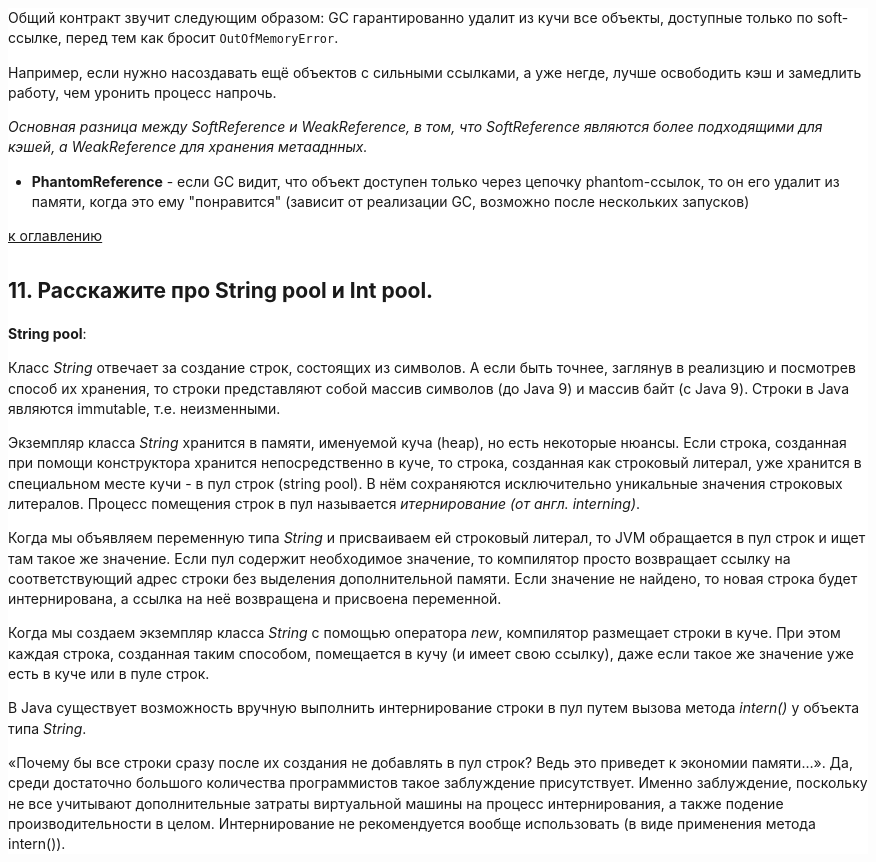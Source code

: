 Общий контракт звучит следующим образом: GC гарантированно удалит из кучи все объекты, доступные только по soft-ссылке,
перед тем как бросит `OutOfMemoryError`.

Например, если нужно насоздавать ещё объектов с сильными ссылками, а уже негде, лучше освободить кэш и замедлить работу,
чем уронить процесс напрочь.

*Основная разница между SoftReference и WeakReference, в том, что SoftReference являются более подходящими для кэшей, а 
WeakReference для хранения метааднных.*

+ **PhantomReference** - если GC видит, что объект доступен только через цепочку phantom-ссылок, то он его удалит из 
  памяти, когда это ему "понравится" (зависит от реализации GC, возможно после нескольких запусков)

[к оглавлению](#garbage-collection)

## 11. Расскажите про String pool и Int pool.

**String pool**:

Класс *String* отвечает за создание строк, состоящих из символов. А если быть точнее, заглянув в реализцию и посмотрев
способ их хранения, то строки представляют собой массив символов (до Java 9) и массив байт (с Java 9). Строки в Java 
являются immutable, т.е. неизменными.

Экземпляр класса *String* хранится в памяти, именуемой куча (heap), но есть некоторые нюансы. Если строка, созданная при
помощи конструктора хранится непосредственно в куче, то строка, созданная как строковый литерал, уже хранится в 
специальном месте кучи - в пул строк (string pool). В нём сохраняются исключительно уникальные значения строковых 
литералов. Процесс помещения строк в пул называется *итернирование (от англ. interning)*.

Когда мы объявляем переменную типа *String* и присваиваем ей строковый литерал, то JVM обращается в пул строк и ищет там
такое же значение. Если пул содержит необходимое значение, то компилятор просто возвращает ссылку на соответствующий 
адрес строки без выделения дополнительной памяти. Если значение не найдено, то новая строка будет интернирована, а 
ссылка на неё возвращена и присвоена переменной.

Когда мы создаем экземпляр класса *String* с помощью оператора *new*, компилятор размещает строки в куче. При этом 
каждая строка, созданная таким способом, помещается в кучу (и имеет свою ссылку), даже если такое же значение уже есть
в куче или в пуле строк.

В Java существует возможность вручную выполнить интернирование строки в пул путем вызова метода *intern()* у объекта 
типа *String*.

«Почему бы все строки сразу после их создания не добавлять в пул строк? Ведь это приведет к экономии памяти…». Да, среди
достаточно большого количества программистов такое заблуждение присутствует. Именно заблуждение, поскольку не все 
учитывают дополнительные затраты виртуальной машины на процесс интернирования, а также подение производительности в 
целом. Интернирование не рекомендуется вообще использовать (в виде применения метода intern()).

